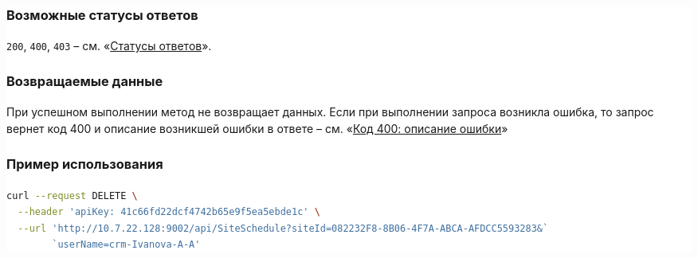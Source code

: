 ### Возможные статусы ответов

`200`, `400`, `403` – cм. «[Статусы ответов](#api-status-codes)».

### Возвращаемые данные

При успешном выполнении метод не возвращает данных. Если при выполнении запроса возникла ошибка, то запрос вернет код 400 и описание возникшей ошибки в ответе – см. «[Код 400: описание ошибки](#api-code-400-result)»

### Пример использования

```bash
curl --request DELETE \
  --header 'apiKey: 41c66fd22dcf4742b65e9f5ea5ebde1c' \
  --url 'http://10.7.22.128:9002/api/SiteSchedule?siteId=082232F8-8B06-4F7A-ABCA-AFDCC5593283&`
        `userName=crm-Ivanova-A-A'
```
